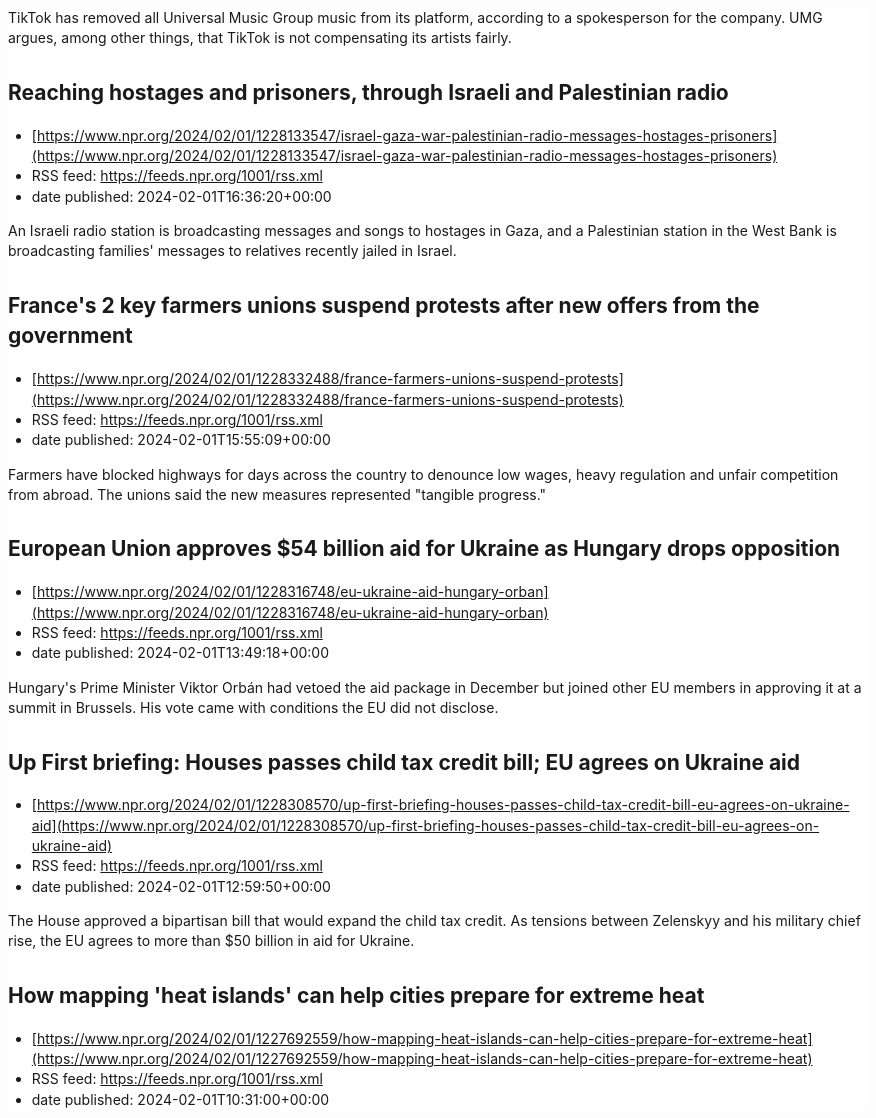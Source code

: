 TikTok has removed all Universal Music Group music from its platform, according to a spokesperson for the company. UMG argues, among other things, that TikTok is not compensating its artists fairly.

## Reaching hostages and prisoners, through Israeli and Palestinian radio
 - [https://www.npr.org/2024/02/01/1228133547/israel-gaza-war-palestinian-radio-messages-hostages-prisoners](https://www.npr.org/2024/02/01/1228133547/israel-gaza-war-palestinian-radio-messages-hostages-prisoners)
 - RSS feed: https://feeds.npr.org/1001/rss.xml
 - date published: 2024-02-01T16:36:20+00:00

An Israeli radio station is broadcasting messages and songs to hostages in Gaza, and a Palestinian station in the West Bank is broadcasting families' messages to relatives recently jailed in Israel.

## France's 2 key farmers unions suspend protests after new offers from the government
 - [https://www.npr.org/2024/02/01/1228332488/france-farmers-unions-suspend-protests](https://www.npr.org/2024/02/01/1228332488/france-farmers-unions-suspend-protests)
 - RSS feed: https://feeds.npr.org/1001/rss.xml
 - date published: 2024-02-01T15:55:09+00:00

Farmers have blocked highways for days across the country to denounce low wages, heavy regulation and unfair competition from abroad. The unions said the new measures represented "tangible progress."

## European Union approves $54 billion aid for Ukraine as Hungary drops opposition
 - [https://www.npr.org/2024/02/01/1228316748/eu-ukraine-aid-hungary-orban](https://www.npr.org/2024/02/01/1228316748/eu-ukraine-aid-hungary-orban)
 - RSS feed: https://feeds.npr.org/1001/rss.xml
 - date published: 2024-02-01T13:49:18+00:00

Hungary's Prime Minister Viktor Orbán had vetoed the aid package in December but joined other EU members in approving it at a summit in Brussels. His vote came with conditions the EU did not disclose.

## Up First briefing: Houses passes child tax credit bill; EU agrees on Ukraine aid
 - [https://www.npr.org/2024/02/01/1228308570/up-first-briefing-houses-passes-child-tax-credit-bill-eu-agrees-on-ukraine-aid](https://www.npr.org/2024/02/01/1228308570/up-first-briefing-houses-passes-child-tax-credit-bill-eu-agrees-on-ukraine-aid)
 - RSS feed: https://feeds.npr.org/1001/rss.xml
 - date published: 2024-02-01T12:59:50+00:00

The House approved a bipartisan bill that would expand the child tax credit. As tensions between Zelenskyy and his military chief rise, the EU agrees to more than $50 billion in aid for Ukraine.

## How mapping 'heat islands' can help cities prepare for extreme heat
 - [https://www.npr.org/2024/02/01/1227692559/how-mapping-heat-islands-can-help-cities-prepare-for-extreme-heat](https://www.npr.org/2024/02/01/1227692559/how-mapping-heat-islands-can-help-cities-prepare-for-extreme-heat)
 - RSS feed: https://feeds.npr.org/1001/rss.xml
 - date published: 2024-02-01T10:31:00+00:00
